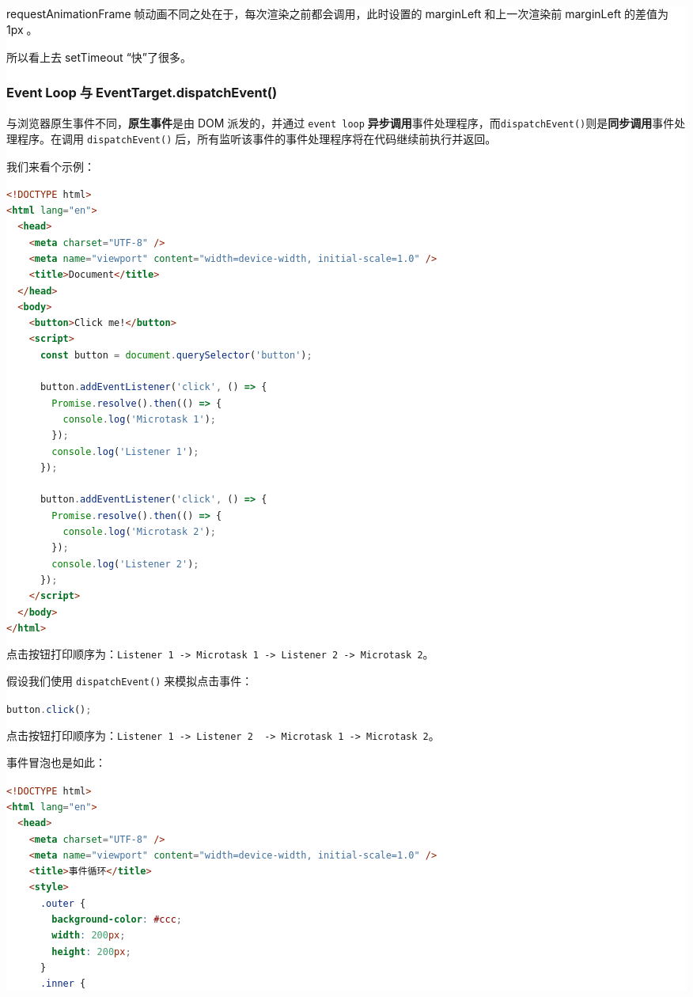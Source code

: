 requestAnimationFrame 帧动画不同之处在于，每次渲染之前都会调用，此时设置的 marginLeft 和上一次渲染前 marginLeft 的差值为 1px 。

所以看上去 setTimeout “快”了很多。

### Event Loop 与 EventTarget.dispatchEvent()

与浏览器原生事件不同，**原生事件**是由 DOM 派发的，并通过 `event loop` **异步调用**事件处理程序，而`dispatchEvent()`则是**同步调用**事件处理程序。在调用 `dispatchEvent()` 后，所有监听该事件的事件处理程序将在代码继续前执行并返回。

我们来看个示例：

```html
<!DOCTYPE html>
<html lang="en">
  <head>
    <meta charset="UTF-8" />
    <meta name="viewport" content="width=device-width, initial-scale=1.0" />
    <title>Document</title>
  </head>
  <body>
    <button>Click me!</button>
    <script>
      const button = document.querySelector('button');

      button.addEventListener('click', () => {
        Promise.resolve().then(() => {
          console.log('Microtask 1');
        });
        console.log('Listener 1');
      });

      button.addEventListener('click', () => {
        Promise.resolve().then(() => {
          console.log('Microtask 2');
        });
        console.log('Listener 2');
      });
    </script>
  </body>
</html>
```


点击按钮打印顺序为：`Listener 1 -> Microtask 1 -> Listener 2 -> Microtask 2`。

假设我们使用 `dispatchEvent()` 来模拟点击事件：

```js
button.click();
```

点击按钮打印顺序为：`Listener 1 -> Listener 2  -> Microtask 1 -> Microtask 2`。

事件冒泡也是如此：

```html
<!DOCTYPE html>
<html lang="en">
  <head>
    <meta charset="UTF-8" />
    <meta name="viewport" content="width=device-width, initial-scale=1.0" />
    <title>事件循环</title>
    <style>
      .outer {
        background-color: #ccc;
        width: 200px;
        height: 200px;
      }
      .inner {
```